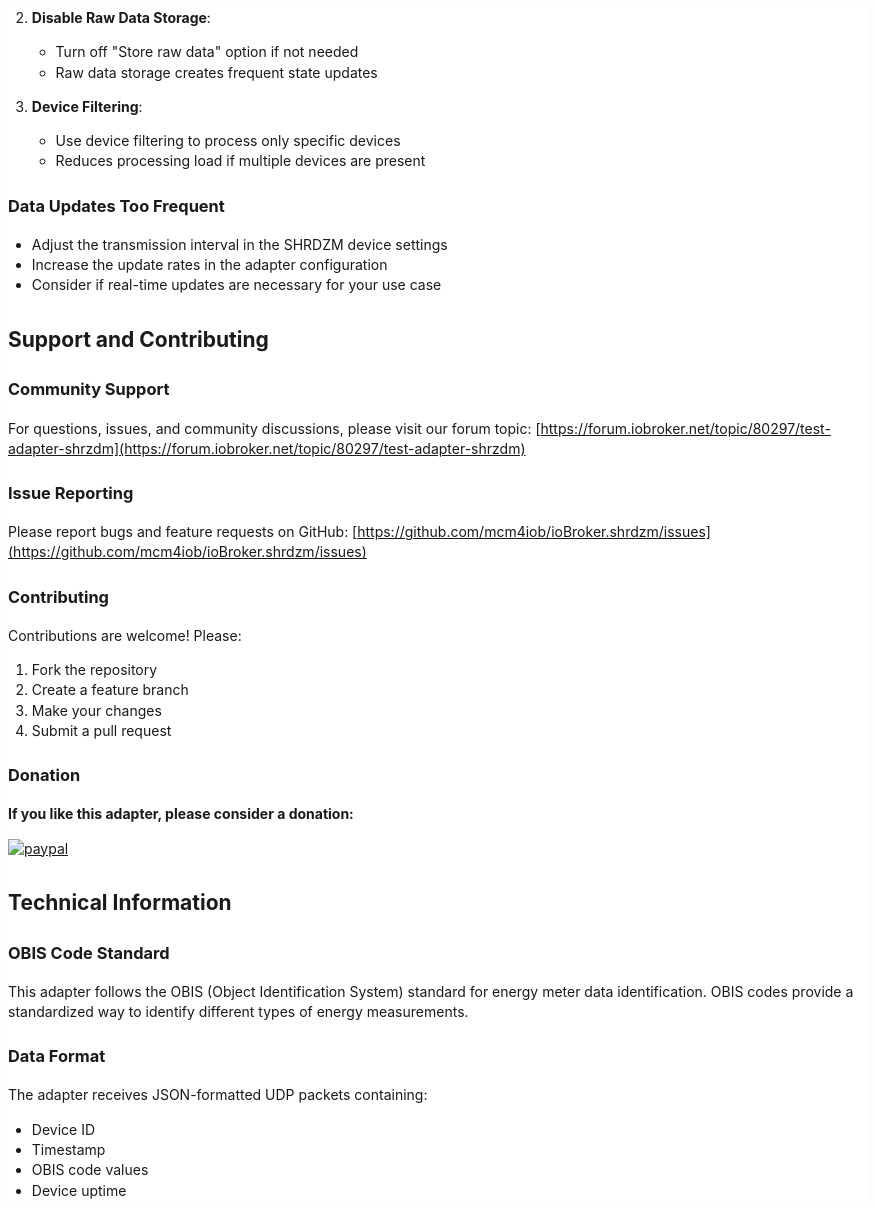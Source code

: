 2. **Disable Raw Data Storage**:
   - Turn off "Store raw data" option if not needed
   - Raw data storage creates frequent state updates

3. **Device Filtering**:
   - Use device filtering to process only specific devices
   - Reduces processing load if multiple devices are present

### Data Updates Too Frequent

- Adjust the transmission interval in the SHRDZM device settings
- Increase the update rates in the adapter configuration
- Consider if real-time updates are necessary for your use case

## Support and Contributing

### Community Support
For questions, issues, and community discussions, please visit our forum topic:
[https://forum.iobroker.net/topic/80297/test-adapter-shrzdm](https://forum.iobroker.net/topic/80297/test-adapter-shrzdm)

### Issue Reporting
Please report bugs and feature requests on GitHub:
[https://github.com/mcm4iob/ioBroker.shrdzm/issues](https://github.com/mcm4iob/ioBroker.shrdzm/issues)

### Contributing
Contributions are welcome! Please:
1. Fork the repository
2. Create a feature branch
3. Make your changes
4. Submit a pull request

### Donation
**If you like this adapter, please consider a donation:**
  
[![paypal](https://www.paypalobjects.com/en_US/DK/i/btn/btn_donateCC_LG.gif)](https://paypal.me/mcm1957atIoBroker)

## Technical Information

### OBIS Code Standard
This adapter follows the OBIS (Object Identification System) standard for energy meter data identification. OBIS codes provide a standardized way to identify different types of energy measurements.

### Data Format
The adapter receives JSON-formatted UDP packets containing:
- Device ID
- Timestamp  
- OBIS code values
- Device uptime
